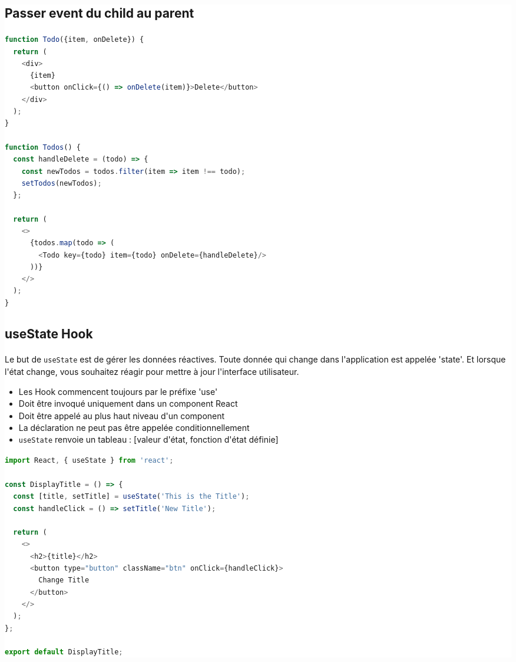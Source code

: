 ## Passer event du child au parent

```javascript
function Todo({item, onDelete}) {
  return (
    <div>
      {item}
      <button onClick={() => onDelete(item)}>Delete</button>
    </div>
  );
}

function Todos() {
  const handleDelete = (todo) => {
    const newTodos = todos.filter(item => item !== todo);
    setTodos(newTodos);
  };

  return (
    <>
      {todos.map(todo => (
        <Todo key={todo} item={todo} onDelete={handleDelete}/>
      ))}
    </>
  );
}
```

## useState Hook

Le but de `useState` est de gérer les données réactives. Toute donnée qui change dans l'application est appelée 'state'. Et lorsque l'état change, vous souhaitez réagir pour mettre à jour l'interface utilisateur.

- Les Hook commencent toujours par le préfixe 'use'
- Doit être invoqué uniquement dans un component React
- Doit être appelé au plus haut niveau d'un component
- La déclaration ne peut pas être appelée conditionnellement
- `useState` renvoie un tableau : [valeur d'état, fonction d'état définie]

```javascript
import React, { useState } from 'react';

const DisplayTitle = () => {
  const [title, setTitle] = useState('This is the Title');
  const handleClick = () => setTitle('New Title');

  return (
    <>
      <h2>{title}</h2>
      <button type="button" className="btn" onClick={handleClick}>
        Change Title
      </button>
    </>
  );
};

export default DisplayTitle;
```

